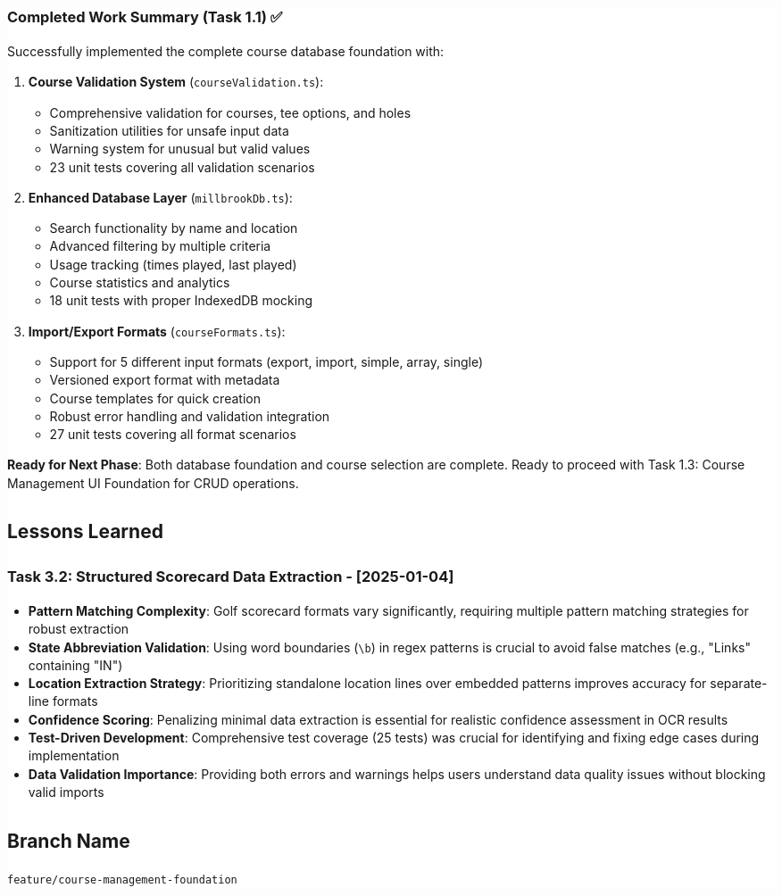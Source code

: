 ### Completed Work Summary (Task 1.1) ✅
Successfully implemented the complete course database foundation with:

1. **Course Validation System** (`courseValidation.ts`):
   - Comprehensive validation for courses, tee options, and holes
   - Sanitization utilities for unsafe input data
   - Warning system for unusual but valid values
   - 23 unit tests covering all validation scenarios

2. **Enhanced Database Layer** (`millbrookDb.ts`):
   - Search functionality by name and location
   - Advanced filtering by multiple criteria
   - Usage tracking (times played, last played)
   - Course statistics and analytics
   - 18 unit tests with proper IndexedDB mocking

3. **Import/Export Formats** (`courseFormats.ts`):
   - Support for 5 different input formats (export, import, simple, array, single)
   - Versioned export format with metadata
   - Course templates for quick creation
   - Robust error handling and validation integration
   - 27 unit tests covering all format scenarios

**Ready for Next Phase**: Both database foundation and course selection are complete. Ready to proceed with Task 1.3: Course Management UI Foundation for CRUD operations.

## Lessons Learned

### Task 3.2: Structured Scorecard Data Extraction - [2025-01-04]
- **Pattern Matching Complexity**: Golf scorecard formats vary significantly, requiring multiple pattern matching strategies for robust extraction
- **State Abbreviation Validation**: Using word boundaries (`\b`) in regex patterns is crucial to avoid false matches (e.g., "Links" containing "IN")
- **Location Extraction Strategy**: Prioritizing standalone location lines over embedded patterns improves accuracy for separate-line formats
- **Confidence Scoring**: Penalizing minimal data extraction is essential for realistic confidence assessment in OCR results
- **Test-Driven Development**: Comprehensive test coverage (25 tests) was crucial for identifying and fixing edge cases during implementation
- **Data Validation Importance**: Providing both errors and warnings helps users understand data quality issues without blocking valid imports

## Branch Name

`feature/course-management-foundation` 
